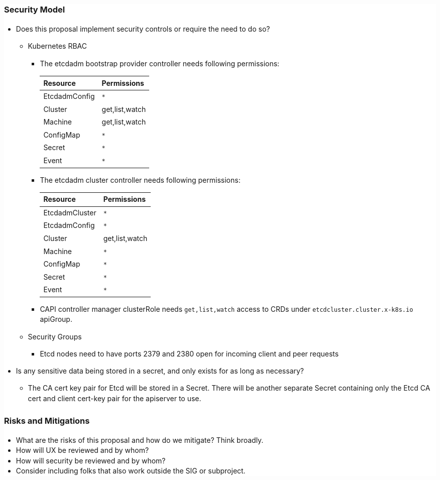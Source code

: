 
### Security Model

* Does this proposal implement security controls or require the need to do so?

    - Kubernetes RBAC
      - The etcdadm bootstrap provider controller needs following permissions:
     
        | Resource | Permissions
        | -------- | -------- 
        | EtcdadmConfig     | `*` 
        | Cluster | get,list,watch
        | Machine | get,list,watch
        | ConfigMap | `*`
        | Secret | `*`
        | Event | `*`


      - The etcdadm cluster controller needs following permissions:
      
        | Resource | Permissions
        | -------- | -------- 
        | EtcdadmCluster     | `*`
        | EtcdadmConfig | `*`
        | Cluster | get,list,watch
        | Machine | `*`
        | ConfigMap | `*`
        | Secret | `*`
        | Event | `*`

      - CAPI controller manager clusterRole needs `get,list,watch` access to CRDs under `etcdcluster.cluster.x-k8s.io` apiGroup.

    - Security Groups
        - Etcd nodes need to have ports 2379 and 2380 open for incoming client and peer requests

* Is any sensitive data being stored in a secret, and only exists for as long as necessary?
  
  - The CA cert key pair for Etcd will be stored in a Secret. There will be another separate Secret containing only the Etcd CA cert and client cert-key pair for the apiserver to use.

### Risks and Mitigations

- What are the risks of this proposal and how do we mitigate? Think broadly.
- How will UX be reviewed and by whom?
- How will security be reviewed and by whom?
- Consider including folks that also work outside the SIG or subproject.
